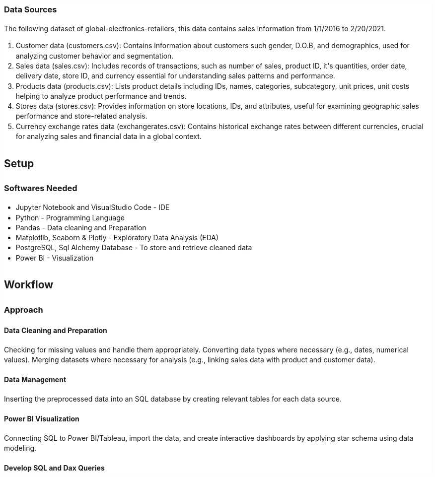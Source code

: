 
### Data Sources

The following dataset of global-electronics-retailers, this data contains sales information from 1/1/2016 to 2/20/2021.

1. Customer data (customers.csv): Contains information about customers such gender, D.O.B, and demographics, used for analyzing customer behavior and segmentation.
2. Sales data (sales.csv): Includes records of transactions, such as number of sales, product ID, it's quantities, order date, delivery date, store ID, and currency essential for understanding sales patterns and performance.
3. Products data (products.csv): Lists product details including IDs, names, categories, subcategory, unit prices, unit costs helping to analyze product performance and trends.
4. Stores data (stores.csv): Provides information on store locations, IDs, and attributes, useful for examining geographic sales performance and store-related analysis.
5. Currency exchange rates data (exchangerates.csv): Contains historical exchange rates between different currencies, crucial for analyzing sales and financial data in a global context.


## Setup
### Softwares Needed

- Jupyter Notebook and VisualStudio Code - IDE
- Python - Programming Language
- Pandas - Data cleaning and Preparation
- Matplotlib, Seaborn & Plotly - Exploratory Data Analysis (EDA)
- PostgreSQL, Sql Alchemy Database - To store and retrieve cleaned data 
- Power BI - Visualization


## Workflow
### Approach

#### Data Cleaning and Preparation

Checking for missing values and handle them appropriately.
Converting data types where necessary (e.g., dates, numerical values).
Merging datasets where necessary for analysis (e.g., linking sales data with product and customer data).

#### Data Management

Inserting the preprocessed data into an SQL database by creating relevant tables for each data source.

#### Power BI Visualization

Connecting SQL to Power BI/Tableau, import the data, and create interactive dashboards by applying star schema using data modeling.
 
#### Develop SQL and Dax Queries
